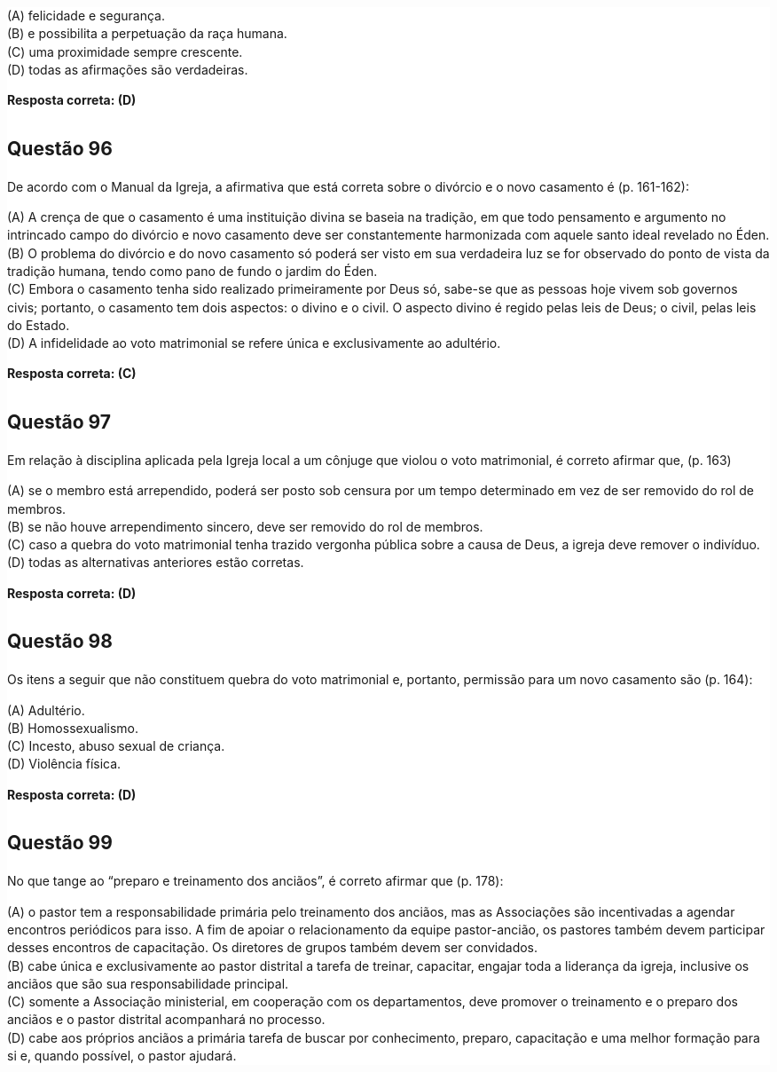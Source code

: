 (A) felicidade e segurança.  
(B) e possibilita a perpetuação da raça humana.  
(C) uma proximidade sempre crescente.  
(D) todas as afirmações são verdadeiras.  

**Resposta correta: (D)**

## Questão 96
De acordo com o Manual da Igreja, a afirmativa que está correta sobre o divórcio e o novo casamento é (p. 161-162):

(A) A crença de que o casamento é uma instituição divina se baseia na tradição, em que todo pensamento e argumento no intrincado campo do divórcio e novo casamento deve ser constantemente harmonizada com aquele santo ideal revelado no Éden.  
(B) O problema do divórcio e do novo casamento só poderá ser visto em sua verdadeira luz se for observado do ponto de vista da tradição humana, tendo como pano de fundo o jardim do Éden.  
(C) Embora o casamento tenha sido realizado primeiramente por Deus só, sabe-se que as pessoas hoje vivem sob governos civis; portanto, o casamento tem dois aspectos: o divino e o civil. O aspecto divino é regido pelas leis de Deus; o civil, pelas leis do Estado.  
(D) A infidelidade ao voto matrimonial se refere única e exclusivamente ao adultério.  

**Resposta correta: (C)**

## Questão 97
Em relação à disciplina aplicada pela Igreja local a um cônjuge que violou o voto matrimonial, é correto afirmar que, (p. 163)

(A) se o membro está arrependido, poderá ser posto sob censura por um tempo determinado em vez de ser removido do rol de membros.  
(B) se não houve arrependimento sincero, deve ser removido do rol de membros.  
(C) caso a quebra do voto matrimonial tenha trazido vergonha pública sobre a causa de Deus, a igreja deve remover o indivíduo.  
(D) todas as alternativas anteriores estão corretas.  

**Resposta correta: (D)**

## Questão 98
Os itens a seguir que não constituem quebra do voto matrimonial e, portanto, permissão para um novo casamento são (p. 164):

(A) Adultério.  
(B) Homossexualismo.  
(C) Incesto, abuso sexual de criança.  
(D) Violência física.  

**Resposta correta: (D)**

## Questão 99
No que tange ao “preparo e treinamento dos anciãos”, é correto afirmar que (p. 178):

(A) o pastor tem a responsabilidade primária pelo treinamento dos anciãos, mas as Associações são incentivadas a agendar encontros periódicos para isso. A fim de apoiar o relacionamento da equipe pastor-ancião, os pastores também devem participar desses encontros de capacitação. Os diretores de grupos também devem ser convidados.  
(B) cabe única e exclusivamente ao pastor distrital a tarefa de treinar, capacitar, engajar toda a liderança da igreja, inclusive os anciãos que são sua responsabilidade principal.  
(C) somente a Associação ministerial, em cooperação com os departamentos, deve promover o treinamento e o preparo dos anciãos e o pastor distrital acompanhará no processo.  
(D) cabe aos próprios anciãos a primária tarefa de buscar por conhecimento, preparo, capacitação e uma melhor formação para si e, quando possível, o pastor ajudará.  
